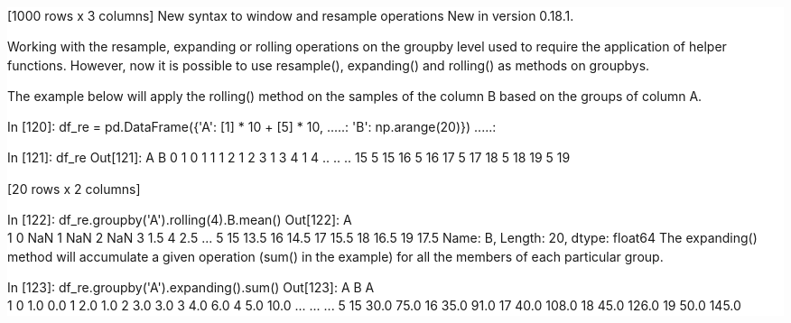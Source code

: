 [1000 rows x 3 columns]
New syntax to window and resample operations
New in version 0.18.1.

Working with the resample, expanding or rolling operations on the groupby level used to require the application of helper functions. However, now it is possible to use resample(), expanding() and rolling() as methods on groupbys.

The example below will apply the rolling() method on the samples of the column B based on the groups of column A.

In [120]: df_re = pd.DataFrame({'A': [1] * 10 + [5] * 10,
   .....:                       'B': np.arange(20)})
   .....: 

In [121]: df_re
Out[121]: 
    A   B
0   1   0
1   1   1
2   1   2
3   1   3
4   1   4
.. ..  ..
15  5  15
16  5  16
17  5  17
18  5  18
19  5  19

[20 rows x 2 columns]

In [122]: df_re.groupby('A').rolling(4).B.mean()
Out[122]: 
A    
1  0      NaN
   1      NaN
   2      NaN
   3      1.5
   4      2.5
         ... 
5  15    13.5
   16    14.5
   17    15.5
   18    16.5
   19    17.5
Name: B, Length: 20, dtype: float64
The expanding() method will accumulate a given operation (sum() in the example) for all the members of each particular group.

In [123]: df_re.groupby('A').expanding().sum()
Out[123]: 
         A      B
A                
1 0    1.0    0.0
  1    2.0    1.0
  2    3.0    3.0
  3    4.0    6.0
  4    5.0   10.0
...    ...    ...
5 15  30.0   75.0
  16  35.0   91.0
  17  40.0  108.0
  18  45.0  126.0
  19  50.0  145.0
